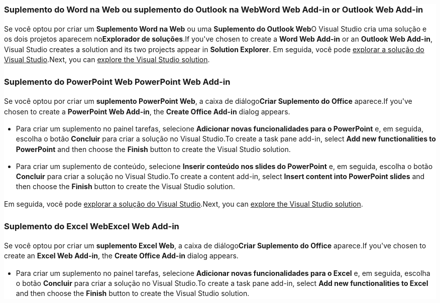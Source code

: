 ### <a name="word-web-add-in-or-outlook-web-add-in"></a><span data-ttu-id="df7e6-120">Suplemento do Word na Web ou suplemento do Outlook na Web</span><span class="sxs-lookup"><span data-stu-id="df7e6-120">Word Web Add-in or Outlook Web Add-in</span></span>

<span data-ttu-id="df7e6-121">Se você optou por criar um **Suplemento Word na Web** ou uma **Suplemento do Outlook Web**O Visual Studio cria uma solução e os dois projetos aparecem no**Explorador de soluções**.</span><span class="sxs-lookup"><span data-stu-id="df7e6-121">If you've chosen to create a **Word Web Add-in** or an **Outlook Web Add-in**, Visual Studio creates a solution and its two projects appear in **Solution Explorer**.</span></span> <span data-ttu-id="df7e6-122">Em seguida, você pode [explorar a solução do Visual Studio](#explore-the-visual-studio-solution).</span><span class="sxs-lookup"><span data-stu-id="df7e6-122">Next, you can [explore the Visual Studio solution](#explore-the-visual-studio-solution).</span></span> 

### <a name="powerpoint-web-add-in"></a><span data-ttu-id="df7e6-123">Suplemento do PowerPoint Web </span><span class="sxs-lookup"><span data-stu-id="df7e6-123">PowerPoint Web Add-in</span></span>

<span data-ttu-id="df7e6-124">Se você optou por criar um **suplemento PowerPoint Web**, a caixa de diálogo**Criar Suplemento do Office** aparece.</span><span class="sxs-lookup"><span data-stu-id="df7e6-124">If you've chosen to create a **PowerPoint Web Add-in**, the **Create Office Add-in** dialog appears.</span></span> 

- <span data-ttu-id="df7e6-125">Para criar um suplemento no painel tarefas, selecione **Adicionar novas funcionalidades para o PowerPoint** e, em seguida, escolha o botão **Concluir** para criar a  solução no Visual Studio.</span><span class="sxs-lookup"><span data-stu-id="df7e6-125">To create a task pane add-in, select **Add new functionalities to PowerPoint** and then choose the **Finish** button to create the Visual Studio solution.</span></span>

- <span data-ttu-id="df7e6-126">Para criar um suplemento de conteúdo, selecione **Inserir conteúdo nos slides do PowerPoint** e, em seguida, escolha o botão **Concluir** para criar a solução no Visual Studio.</span><span class="sxs-lookup"><span data-stu-id="df7e6-126">To create a content add-in, select **Insert content into PowerPoint slides** and then choose the **Finish** button to create the Visual Studio solution.</span></span>

<span data-ttu-id="df7e6-127">Em seguida, você pode [explorar a solução do Visual Studio](#explore-the-visual-studio-solution).</span><span class="sxs-lookup"><span data-stu-id="df7e6-127">Next, you can [explore the Visual Studio solution](#explore-the-visual-studio-solution).</span></span>

### <a name="excel-web-add-in"></a><span data-ttu-id="df7e6-128">Suplemento do Excel Web</span><span class="sxs-lookup"><span data-stu-id="df7e6-128">Excel Web Add-in</span></span>

<span data-ttu-id="df7e6-129">Se você optou por criar um **suplemento Excel Web**, a caixa de diálogo**Criar Suplemento do Office** aparece.</span><span class="sxs-lookup"><span data-stu-id="df7e6-129">If you've chosen to create an **Excel Web Add-in**, the **Create Office Add-in** dialog appears.</span></span> 

- <span data-ttu-id="df7e6-130">Para criar um suplemento no painel tarefas, selecione **Adicionar novas funcionalidades para o Excel** e, em seguida, escolha o botão **Concluir** para criar a solução no Visual Studio.</span><span class="sxs-lookup"><span data-stu-id="df7e6-130">To create a task pane add-in, select **Add new functionalities to Excel** and then choose the **Finish** button to create the Visual Studio solution.</span></span>
